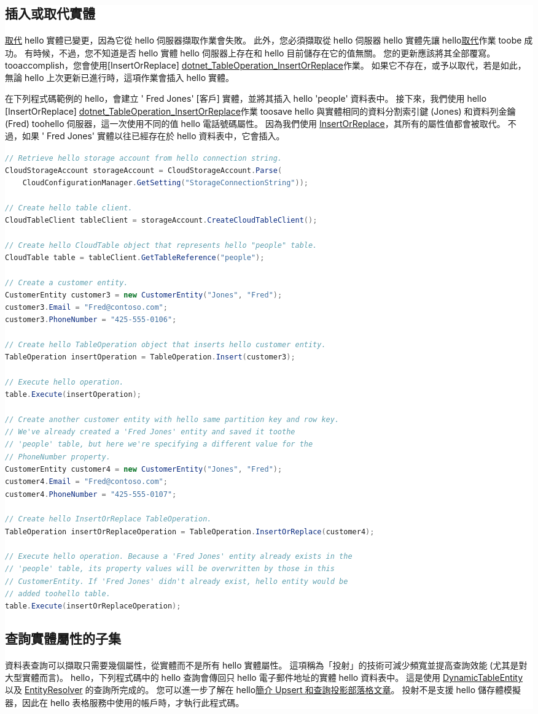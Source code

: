 ## <a name="insert-or-replace-an-entity"></a>插入或取代實體
[取代][ dotnet_TableOperation_Replace] hello 實體已變更，因為它從 hello 伺服器擷取作業會失敗。 此外，您必須擷取從 hello 伺服器 hello 實體先讓 hello[取代][ dotnet_TableOperation_Replace]作業 toobe 成功。 有時候，不過，您不知道是否 hello 實體 hello 伺服器上存在和 hello 目前儲存在它的值無關。 您的更新應該將其全部覆寫。 tooaccomplish，您會使用[InsertOrReplace] [ dotnet_TableOperation_InsertOrReplace]作業。 如果它不存在，或予以取代，若是如此，無論 hello 上次更新已進行時，這項作業會插入 hello 實體。

在下列程式碼範例的 hello，會建立 ' Fred Jones' [客戶] 實體，並將其插入 hello 'people' 資料表中。 接下來，我們使用 hello [InsertOrReplace] [ dotnet_TableOperation_InsertOrReplace]作業 toosave hello 與實體相同的資料分割索引鍵 (Jones) 和資料列金鑰 (Fred) toohello 伺服器，這一次使用不同的值 hello 電話號碼屬性。 因為我們使用 [InsertOrReplace][dotnet_TableOperation_InsertOrReplace]，其所有的屬性值都會被取代。 不過，如果 ' Fred Jones' 實體以往已經存在於 hello 資料表中，它會插入。

```csharp
// Retrieve hello storage account from hello connection string.
CloudStorageAccount storageAccount = CloudStorageAccount.Parse(
    CloudConfigurationManager.GetSetting("StorageConnectionString"));

// Create hello table client.
CloudTableClient tableClient = storageAccount.CreateCloudTableClient();

// Create hello CloudTable object that represents hello "people" table.
CloudTable table = tableClient.GetTableReference("people");

// Create a customer entity.
CustomerEntity customer3 = new CustomerEntity("Jones", "Fred");
customer3.Email = "Fred@contoso.com";
customer3.PhoneNumber = "425-555-0106";

// Create hello TableOperation object that inserts hello customer entity.
TableOperation insertOperation = TableOperation.Insert(customer3);

// Execute hello operation.
table.Execute(insertOperation);

// Create another customer entity with hello same partition key and row key.
// We've already created a 'Fred Jones' entity and saved it toothe
// 'people' table, but here we're specifying a different value for the
// PhoneNumber property.
CustomerEntity customer4 = new CustomerEntity("Jones", "Fred");
customer4.Email = "Fred@contoso.com";
customer4.PhoneNumber = "425-555-0107";

// Create hello InsertOrReplace TableOperation.
TableOperation insertOrReplaceOperation = TableOperation.InsertOrReplace(customer4);

// Execute hello operation. Because a 'Fred Jones' entity already exists in the
// 'people' table, its property values will be overwritten by those in this
// CustomerEntity. If 'Fred Jones' didn't already exist, hello entity would be
// added toohello table.
table.Execute(insertOrReplaceOperation);
```

## <a name="query-a-subset-of-entity-properties"></a>查詢實體屬性的子集
資料表查詢可以擷取只需要幾個屬性，從實體而不是所有 hello 實體屬性。 這項稱為「投射」的技術可減少頻寬並提高查詢效能 (尤其是對大型實體而言)。 hello，下列程式碼中的 hello 查詢會傳回只 hello 電子郵件地址的實體 hello 資料表中。 這是使用 [DynamicTableEntity][dotnet_DynamicTableEntity] 以及 [EntityResolver][dotnet_EntityResolver] 的查詢所完成的。 您可以進一步了解在 hello[簡介 Upsert 和查詢投影部落格文章][blog_post_upsert]。 投射不是支援 hello 儲存體模擬器，因此在 hello 表格服務中使用的帳戶時，才執行此程式碼。


[Download and install hello Azure SDK for .NET]: /develop/net/
[Creating an Azure Project in Visual Studio]: http://msdn.microsoft.com/library/azure/ee405487.aspx
[blog_post_upsert]: http://blogs.msdn.com/b/windowsazurestorage/archive/2011/09/15/windows-azure-tables-introducing-upsert-and-query-projection.aspx
[dotnet_api_ref]: https://msdn.microsoft.com/library/azure/mt347887.aspx
[dotnet_CloudTableClient]: https://msdn.microsoft.com/library/microsoft.windowsazure.storage.table.cloudtableclient.aspx
[dotnet_CloudTable]: https://msdn.microsoft.com/library/microsoft.windowsazure.storage.table.cloudtable.aspx
[dotnet_CloudTable_Execute]: https://msdn.microsoft.com/library/microsoft.windowsazure.storage.table.cloudtable.execute.aspx
[dotnet_CloudTable_ExecuteBatch]: https://msdn.microsoft.com/library/microsoft.windowsazure.storage.table.cloudtable.executebatch.aspx
[dotnet_DynamicTableEntity]: https://msdn.microsoft.com/library/microsoft.windowsazure.storage.table.dynamictableentity.aspx
[dotnet_EntityResolver]: https://msdn.microsoft.com/library/jj733144.aspx
[dotnet_TableBatchOperation]: https://msdn.microsoft.com/library/microsoft.windowsazure.storage.table.tablebatchoperation.aspx
[dotnet_TableBatchOperation_Insert]: https://msdn.microsoft.com/library/microsoft.windowsazure.storage.table.tablebatchoperation.insert.aspx
[dotnet_TableEntity]: https://msdn.microsoft.com/library/microsoft.windowsazure.storage.table.tableentity.aspx
[dotnet_TableOperation]: https://msdn.microsoft.com/library/microsoft.windowsazure.storage.table.tableoperation.aspx
[dotnet_TableOperation_Insert]: https://msdn.microsoft.com/library/microsoft.windowsazure.storage.table.tableoperation.insert.aspx
[dotnet_TableOperation_InsertOrReplace]: https://msdn.microsoft.com/library/microsoft.windowsazure.storage.table.tableoperation.insertorreplace.aspx
[dotnet_TableOperation_Replace]: https://msdn.microsoft.com/library/microsoft.windowsazure.storage.table.tableoperation.replace.aspx
[dotnet_TableQuery]: https://msdn.microsoft.com/library/microsoft.windowsazure.storage.table.tablequery.aspx
[dotnet_TableResult]: https://msdn.microsoft.com/library/microsoft.windowsazure.storage.table.tableresult.aspx
[dotnet_TableResult_Result]: https://msdn.microsoft.com/library/microsoft.windowsazure.storage.table.tableresult.result.aspx